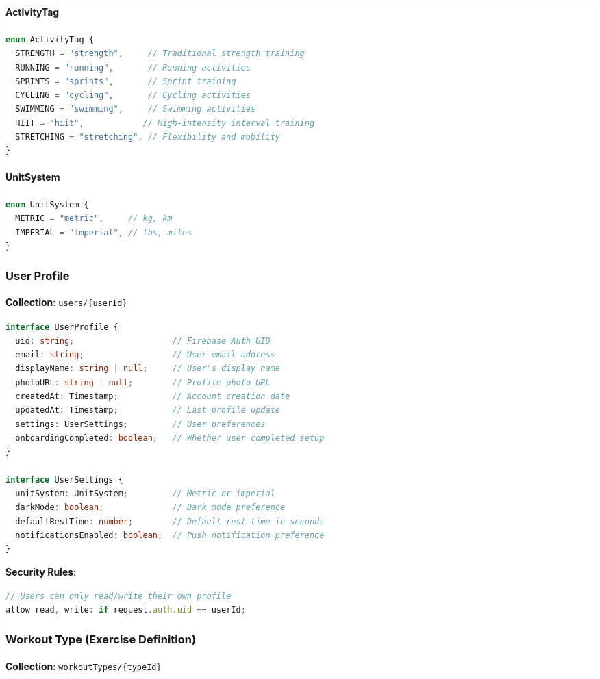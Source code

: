 #### ActivityTag
```typescript
enum ActivityTag {
  STRENGTH = "strength",     // Traditional strength training
  RUNNING = "running",       // Running activities
  SPRINTS = "sprints",       // Sprint training
  CYCLING = "cycling",       // Cycling activities
  SWIMMING = "swimming",     // Swimming activities
  HIIT = "hiit",            // High-intensity interval training
  STRETCHING = "stretching", // Flexibility and mobility
}
```

#### UnitSystem
```typescript
enum UnitSystem {
  METRIC = "metric",     // kg, km
  IMPERIAL = "imperial", // lbs, miles
}
```

### User Profile

**Collection**: `users/{userId}`

```typescript
interface UserProfile {
  uid: string;                    // Firebase Auth UID
  email: string;                  // User email address
  displayName: string | null;     // User's display name
  photoURL: string | null;        // Profile photo URL
  createdAt: Timestamp;           // Account creation date
  updatedAt: Timestamp;           // Last profile update
  settings: UserSettings;         // User preferences
  onboardingCompleted: boolean;   // Whether user completed setup
}

interface UserSettings {
  unitSystem: UnitSystem;         // Metric or imperial
  darkMode: boolean;              // Dark mode preference
  defaultRestTime: number;        // Default rest time in seconds
  notificationsEnabled: boolean;  // Push notification preference
}
```

**Security Rules**:
```javascript
// Users can only read/write their own profile
allow read, write: if request.auth.uid == userId;
```

### Workout Type (Exercise Definition)

**Collection**: `workoutTypes/{typeId}`
